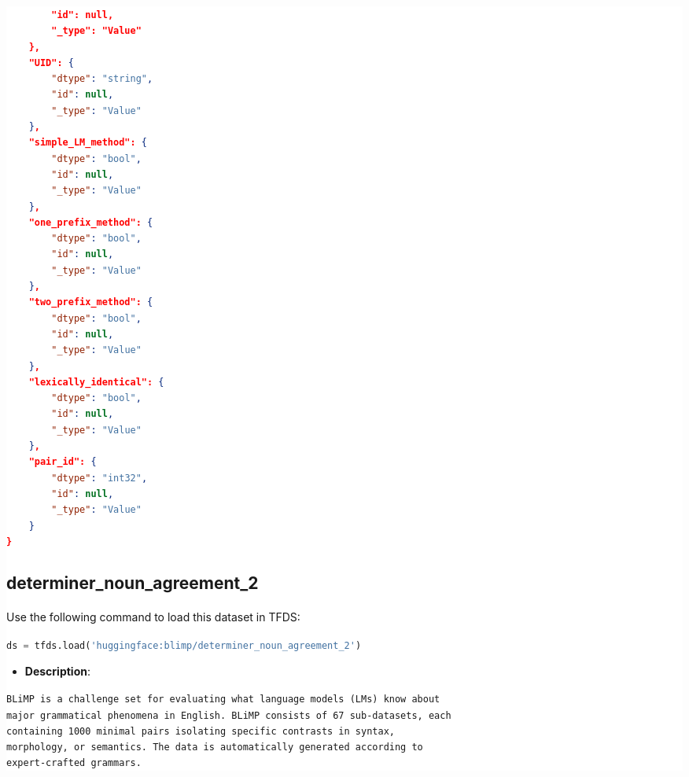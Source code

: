 ```json
        "id": null,
        "_type": "Value"
    },
    "UID": {
        "dtype": "string",
        "id": null,
        "_type": "Value"
    },
    "simple_LM_method": {
        "dtype": "bool",
        "id": null,
        "_type": "Value"
    },
    "one_prefix_method": {
        "dtype": "bool",
        "id": null,
        "_type": "Value"
    },
    "two_prefix_method": {
        "dtype": "bool",
        "id": null,
        "_type": "Value"
    },
    "lexically_identical": {
        "dtype": "bool",
        "id": null,
        "_type": "Value"
    },
    "pair_id": {
        "dtype": "int32",
        "id": null,
        "_type": "Value"
    }
}
```



## determiner_noun_agreement_2


Use the following command to load this dataset in TFDS:

```python
ds = tfds.load('huggingface:blimp/determiner_noun_agreement_2')
```

*   **Description**:

```
BLiMP is a challenge set for evaluating what language models (LMs) know about
major grammatical phenomena in English. BLiMP consists of 67 sub-datasets, each
containing 1000 minimal pairs isolating specific contrasts in syntax,
morphology, or semantics. The data is automatically generated according to
expert-crafted grammars.
```
